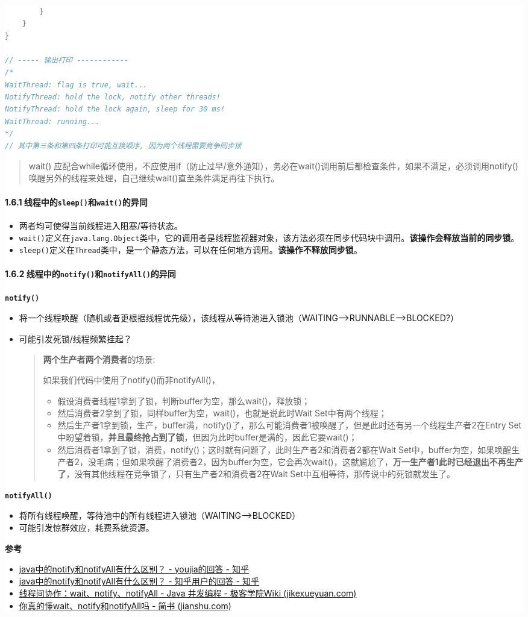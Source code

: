 ```java
        }
    }
}

// ----- 输出打印 ------------
/*
WaitThread: flag is true, wait...
NotifyThread: hold the lock, notify other threads!
NotifyThread: hold the lock again, sleep for 30 ms!
WaitThread: running...
*/
// 其中第三条和第四条打印可能互换顺序, 因为两个线程需要竞争同步锁
```

> wait() 应配合while循环使用，不应使用if（防止过早/意外通知），务必在wait()调用前后都检查条件，如果不满足，必须调用notify()唤醒另外的线程来处理，自己继续wait()直至条件满足再往下执行。

#### 1.6.1 线程中的`sleep()`和`wait()`的异同

- 两者均可使得当前线程进入阻塞/等待状态。
- `wait()`定义在`java.lang.Object`类中，它的调用者是线程监视器对象，该方法必须在同步代码块中调用。**该操作会释放当前的同步锁**。
- `sleep()`定义在`Thread`类中，是一个静态方法，可以在任何地方调用。**该操作不释放同步锁**。

#### 1.6.2 线程中的`notify()`和`notifyAll()`的异同

**`notify()`**

- 将一个线程唤醒（随机或者更根据线程优先级），该线程从等待池进入锁池（WAITING-->RUNNABLE-->BLOCKED?）

- 可能引发死锁/线程频繁挂起？

  > **两个生产者两个消费者**的场景:
  >
  > 如果我们代码中使用了notify()而非notifyAll()，
  >
  > - 假设消费者线程1拿到了锁，判断buffer为空，那么wait()，释放锁；
  > - 然后消费者2拿到了锁，同样buffer为空，wait()，也就是说此时Wait Set中有两个线程；
  > - 然后生产者1拿到锁，生产，buffer满，notify()了，那么可能消费者1被唤醒了，但是此时还有另一个线程生产者2在Entry Set中盼望着锁，**并且最终抢占到了锁**，但因为此时buffer是满的，因此它要wait()；
  > - 然后消费者1拿到了锁，消费，notify()；这时就有问题了，此时生产者2和消费者2都在Wait Set中，buffer为空，如果唤醒生产者2，没毛病；但如果唤醒了消费者2，因为buffer为空，它会再次wait()，这就尴尬了，**万一生产者1此时已经退出不再生产了**，没有其他线程在竞争锁了，只有生产者2和消费者2在Wait Set中互相等待，那传说中的死锁就发生了。

**`notifyAll()`**

- 将所有线程唤醒，等待池中的所有线程进入锁池（WAITING-->BLOCKED）
- 可能引发惊群效应，耗费系统资源。

**参考**

- [java中的notify和notifyAll有什么区别？ - youjia的回答 - 知乎](https://www.zhihu.com/question/37601861/answer/343143138)
- [java中的notify和notifyAll有什么区别？ - 知乎用户的回答 - 知乎](https://www.zhihu.com/question/37601861/answer/145545371)
- [线程间协作：wait、notify、notifyAll - Java 并发编程 - 极客学院Wiki (jikexueyuan.com)](https://wiki.jikexueyuan.com/project/java-concurrency/collaboration-between-threads.html)
- [你真的懂wait、notify和notifyAll吗 - 简书 (jianshu.com)](https://www.jianshu.com/p/25e243850bd2?appinstall=0)
